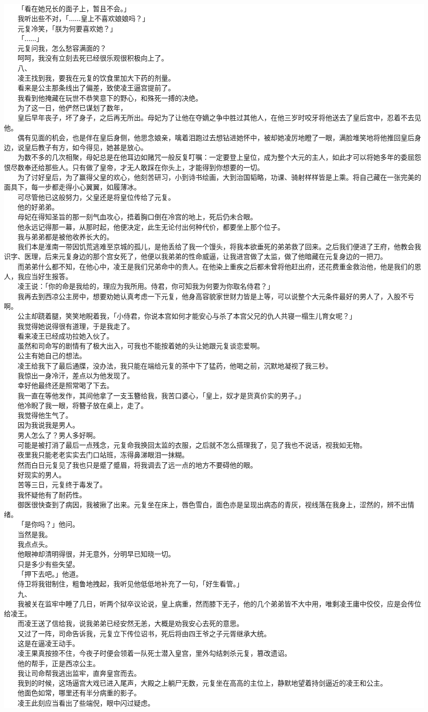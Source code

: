 &emsp;&emsp;「看在她兄长的面子上，暂且不会。」  
&emsp;&emsp;我听出些不对，「……皇上不喜欢娘娘吗？」  
&emsp;&emsp;元复冷笑，「朕为何要喜欢她？」  
&emsp;&emsp;「……」  
&emsp;&emsp;元复问我，怎么愁容满面的？  
&emsp;&emsp;呵呵，我没有立刻去死已经很乐观很积极向上了。  
&emsp;&emsp;八、  
&emsp;&emsp;凌王找到我，要我在元复的饮食里加大下药的剂量。  
&emsp;&emsp;看来是公主那条线出了偏差，致使凌王逼宫提前了。  
&emsp;&emsp;我看到他掩藏在玩世不恭笑意下的野心，和殊死一搏的决绝。  
&emsp;&emsp;为了这一日，他俨然已谋划了数年，  
&emsp;&emsp;皇后早年丧子，坏了身子，之后再无所出。母妃为了让他在夺嫡之争中胜过其他人，在他三岁时咬牙将他送去了皇后宫中，忍着不去见他。  
&emsp;&emsp;偶有见面的机会，也是伴在皇后身侧，他思念娘亲，噙着泪跑过去想钻进她怀中，被却她凌厉地瞪了一眼，满脸堆笑地将他推回皇后身边，说皇后教子有方，如今得见，她甚是放心。  
&emsp;&emsp;为数不多的几次相聚，母妃总是在他耳边如赌咒一般反复叮嘱：一定要登上皇位，成为整个大元的主人，如此才可以将她多年的委屈怨恨尽数奉还给那些人。只有做了皇帝，才无人敢踩在你头上，才能得到你想要的一切。  
&emsp;&emsp;为了讨好皇后，为了赢得父皇的欢心，他刻苦研习，小到诗书绘画，大到治国韬略，功课、骑射样样皆是上乘。将自己藏在一张完美的面具下，每一步都走得小心翼翼，如履薄冰。  
&emsp;&emsp;可尽管他已这般努力，父皇还是将皇位传给了元复。  
&emsp;&emsp;他的好弟弟。  
&emsp;&emsp;母妃在得知圣旨的那一刻气血攻心，捂着胸口倒在冷宫的地上，死后仍未合眼。  
&emsp;&emsp;他永远记得那一幕，从那时起，他便决定，此生无论付出何种代价，都要坐上那个位子。  
&emsp;&emsp;我与弟弟都是被他收养长大的。  
&emsp;&emsp;我们本是淮南一带因饥荒逃难至京城的孤儿，是他丢给了我一个馒头，将我本欲垂死的弟弟救了回来。之后我们便进了王府，他教会我识字、医理，后来元复身边的那个宫女死了，他便以我弟弟的性命威逼，让我进宫做了太监，做了他暗藏在元复身边的一把刀。  
&emsp;&emsp;而弟弟什么都不知，在他心中，凌王是我们兄弟命中的贵人。在他染上重疾之后都未曾将他赶出府，还花费重金救治他，他是我们的恩人，我应当好生报答。  
&emsp;&emsp;凌王说：「你的命是我给的，理应为我所用。侍君，你可知我为何要为你取名侍君？」  
&emsp;&emsp;我再去到西凉公主房中，想要劝她认真考虑一下元复，他身高容貌家世财力皆是上等，可以说整个大元条件最好的男人了，入股不亏啊。  
&emsp;&emsp;公主却跷着腿，笑笑地睨着我，「小侍君，你说本宫如何才能安心与杀了本宫父兄的仇人共寝一榻生儿育女呢？」  
&emsp;&emsp;我觉得她说得很有道理，于是我走了。  
&emsp;&emsp;看来凌王已经成功拉她入伙了。  
&emsp;&emsp;虽然和司命写的剧情有了极大出入，可我也不能按着她的头让她跟元复谈恋爱啊。  
&emsp;&emsp;公主有她自己的想法。  
&emsp;&emsp;凌王给我下了最后通牒，没办法，我只能在端给元复的茶中下了猛药，他喝之前，沉默地凝视了我三秒。  
&emsp;&emsp;我惊出一身冷汗，差点以为他发现了。  
&emsp;&emsp;幸好他最终还是照常喝了下去。  
&emsp;&emsp;我一直在等他发作，其间他拿了一支玉簪给我，我苦口婆心，「皇上，奴才是货真价实的男子。」  
&emsp;&emsp;他冷睨了我一眼，将簪子放在桌上，走了。  
&emsp;&emsp;我觉得他生气了。  
&emsp;&emsp;因为我说我是男人。  
&emsp;&emsp;男人怎么了？男人多好啊。  
&emsp;&emsp;可能是被打消了最后一点残念，元复命我换回太监的衣服，之后就不怎么搭理我了，见了我也不说话，视我如无物。  
&emsp;&emsp;夜里我只能老老实实去门口站班，冻得鼻涕眼泪一抹糊。  
&emsp;&emsp;然而白日元复见了我也只是蹙了蹙眉，将我调去了远一点的地方不要碍他的眼。  
&emsp;&emsp;好现实的男人。  
&emsp;&emsp;苦等三日，元复终于毒发了。  
&emsp;&emsp;我怀疑他有了耐药性。  
&emsp;&emsp;御医很快查到了病因，我被揪了出来。元复坐在床上，唇色雪白，面色亦是呈现出病态的青灰，视线落在我身上，涩然的，辨不出情绪。  
&emsp;&emsp;「是你吗？」他问。  
&emsp;&emsp;当然是我。  
&emsp;&emsp;我点点头。  
&emsp;&emsp;他眼神却清明得很，并无意外，分明早已知晓一切。  
&emsp;&emsp;只是多少有些失望。  
&emsp;&emsp;「押下去吧。」他道。  
&emsp;&emsp;侍卫将我钳制住，粗鲁地拽起，我听见他低低地补充了一句，「好生看管。」  
&emsp;&emsp;九、  
&emsp;&emsp;我被关在监牢中睡了几日，听两个狱卒议论说，皇上病重，然而膝下无子，他的几个弟弟皆不大中用，唯剩凌王庸中佼佼，应是会传位给凌王。  
&emsp;&emsp;而凌王送了信给我，说我弟弟已经安然无恙，大概是劝我安心去死的意思。  
&emsp;&emsp;又过了一阵，司命告诉我，元复立下传位诏书，死后将由四王爷之子元胥继承大统。  
&emsp;&emsp;这是在逼凌王动手。  
&emsp;&emsp;凌王果真按捺不住，今夜子时便会领着一队死士潜入皇宫，里外勾结刺杀元复，篡改遗诏。  
&emsp;&emsp;他的帮手，正是西凉公主。  
&emsp;&emsp;我让司命帮我逃出监牢，直奔皇宫而去。  
&emsp;&emsp;我到的时候，这场逼宫大戏已进入尾声，大殿之上躺尸无数，元复坐在高高的主位上，静默地望着持剑逼近的凌王和公主。  
&emsp;&emsp;他面色如常，哪里还有半分病重的影子。  
&emsp;&emsp;凌王此刻应当看出了些端倪，眼中闪过疑虑。  